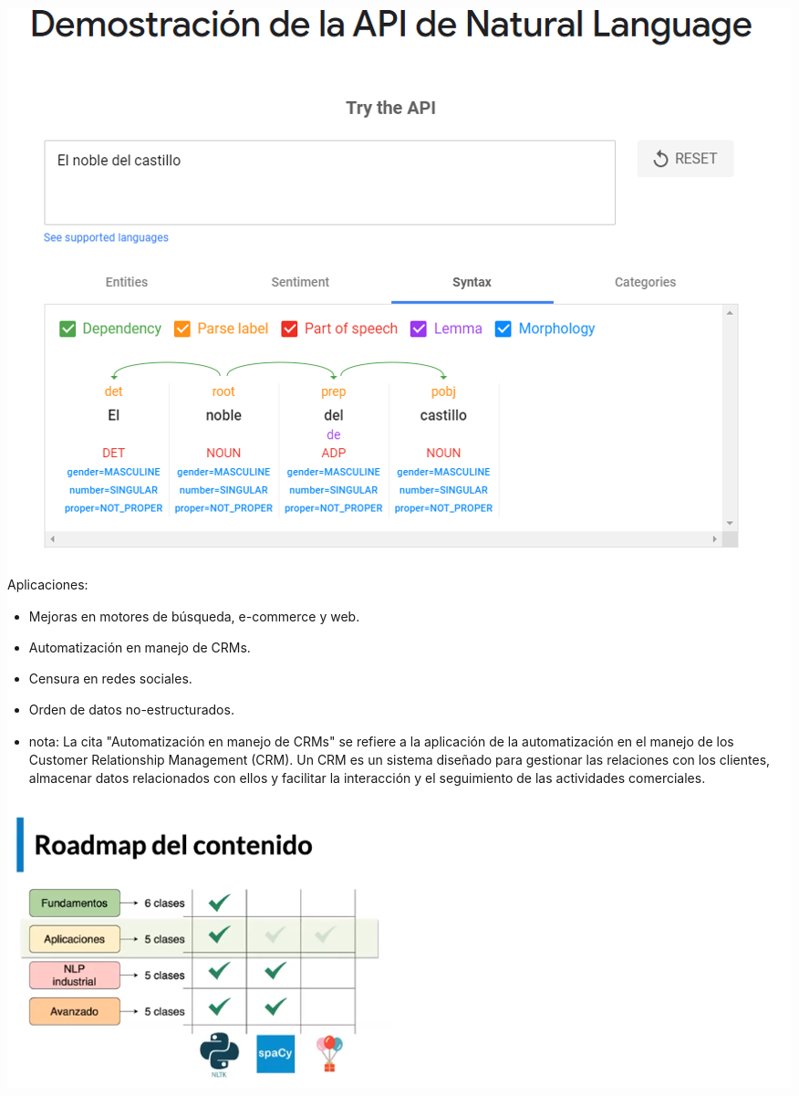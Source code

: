 ![desambiguacion_5](src/desambiguacion_5.png)

Aplicaciones:

- Mejoras en motores de búsqueda, e-commerce y web.
- Automatización en manejo de CRMs.
- Censura en redes sociales.
- Orden de datos no-estructurados.

- nota: La cita "Automatización en manejo de CRMs" se refiere a la aplicación de la automatización en el manejo de los Customer Relationship Management (CRM). Un CRM es un sistema diseñado para gestionar las relaciones con los clientes, almacenar datos relacionados con ellos y facilitar la interacción y el seguimiento de las actividades comerciales.

![desambiguacion_6](src/desambiguacion_6.png)
